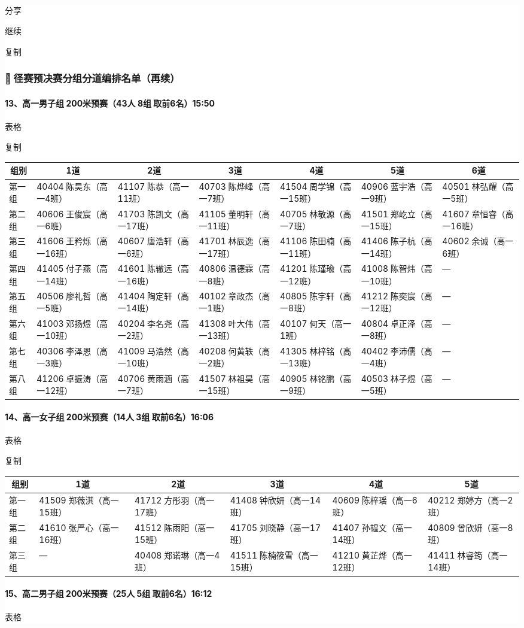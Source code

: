 

分享

 

 

继续



复制

### 📌 径赛预决赛分组分道编排名单（再续）

#### 13、高一男子组 200米预赛（43人 8组 取前6名）15:50

表格



复制

| 组别   | 1道                      | 2道                      | 3道                      | 4道                      | 5道                      | 6道                      |
| ------ | ------------------------ | ------------------------ | ------------------------ | ------------------------ | ------------------------ | ------------------------ |
| 第一组 | 40404 陈昊东（高一4班）  | 41107 陈恭（高一11班）   | 40703 陈烨峰（高一7班）  | 41504 周学锦（高一15班） | 40906 蓝宇浩（高一9班）  | 40501 林弘耀（高一5班）  |
| 第二组 | 40606 王俊宸（高一6班）  | 41703 陈凯文（高一17班） | 41105 董明轩（高一11班） | 40705 林敬源（高一7班）  | 41501 郑屹立（高一15班） | 41607 章恒睿（高一16班） |
| 第三组 | 41606 王矜烁（高一16班） | 40607 唐浩轩（高一6班）  | 41701 林辰逸（高一17班） | 41106 陈田楠（高一11班） | 41406 陈子杭（高一14班） | 40602 余诚（高一6班）    |
| 第四组 | 41405 付子燕（高一14班） | 41601 陈辙远（高一16班） | 40806 温德霖（高一8班）  | 41201 陈瑾瑜（高一12班） | 41008 陈智炜（高一10班） | —                        |
| 第五组 | 40506 廖礼哲（高一5班）  | 41404 陶定轩（高一14班） | 40102 章政杰（高一1班）  | 40805 陈宇轩（高一8班）  | 41212 陈奕宸（高一12班） | —                        |
| 第六组 | 41003 邓扬煜（高一10班） | 40204 李名尧（高一2班）  | 41308 叶大伟（高一13班） | 40107 何天（高一1班）    | 40804 卓正泽（高一8班）  | —                        |
| 第七组 | 40306 李泽恩（高一3班）  | 41009 马浩然（高一10班） | 40208 何黄轶（高一2班）  | 41305 林梓铭（高一13班） | 40402 李沛儒（高一4班）  | —                        |
| 第八组 | 41206 卓振涛（高一12班） | 40706 黄雨涵（高一7班）  | 41507 林祖昊（高一15班） | 40905 林铭鹏（高一9班）  | 40503 林子煜（高一5班）  | —                        |

#### 14、高一女子组 200米预赛（14人 3组 取前6名）16:06

表格



复制

| 组别   | 1道                      | 2道                      | 3道                        | 4道                      | 5道                      |
| ------ | ------------------------ | ------------------------ | -------------------------- | ------------------------ | ------------------------ |
| 第一组 | 41509 郑薇淇（高一15班） | 41712 方彤羽（高一17班） | 41408 钟欣妍（高一14班）   | 40609 陈梓瑶（高一6班）  | 40212 郑婷方（高一2班）  |
| 第二组 | 41610 张严心（高一16班） | 41512 陈雨阳（高一15班） | 41705 刘晓静（高一17班）   | 41407 孙韫文（高一14班） | 40809 曾欣妍（高一8班）  |
| 第三组 | —                        | 40408 郑诺琳（高一4班）  | 41511 陈楠筱雪（高一15班） | 41210 黄芷烨（高一12班） | 41411 林睿筠（高一14班） |

#### 15、高二男子组 200米预赛（25人 5组 取前6名）16:12

表格
